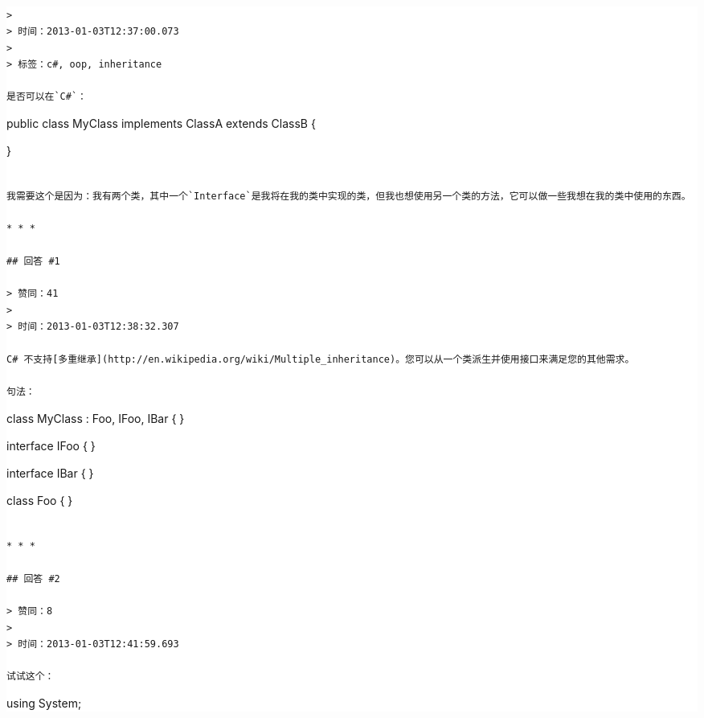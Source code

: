 ```
> 
> 时间：2013-01-03T12:37:00.073
> 
> 标签：c#, oop, inheritance

是否可以在`C#`：

```
public class MyClass implements ClassA extends ClassB 
{

} 
```

我需要这个是因为：我有两个类，其中一个`Interface`是我将在我的类中实现的类，但我也想使用另一个类的方法，它可以做一些我想在我的类中使用的东西。

* * *

## 回答 #1

> 赞同：41
> 
> 时间：2013-01-03T12:38:32.307

C# 不支持[多重继承](http://en.wikipedia.org/wiki/Multiple_inheritance)。您可以从一个类派生并使用接口来满足您的其他需求。

句法：

```
class MyClass : Foo, IFoo, IBar
{
}

interface IFoo
{
}

interface IBar
{
}

class Foo
{
} 
```

* * *

## 回答 #2

> 赞同：8
> 
> 时间：2013-01-03T12:41:59.693

试试这个：

```
using System;
